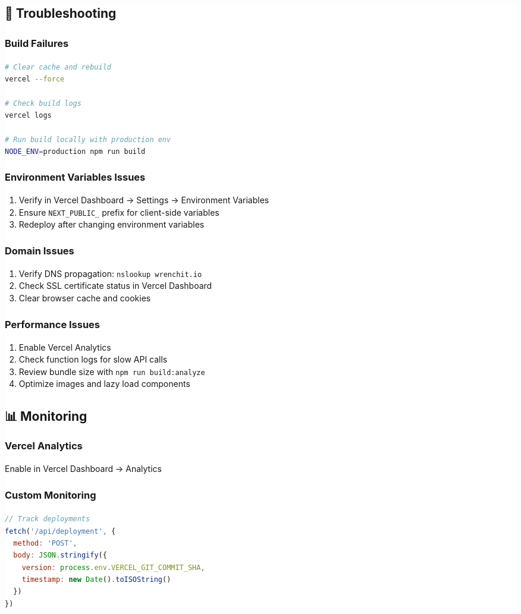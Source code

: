 ## 🐛 Troubleshooting

### Build Failures

```bash
# Clear cache and rebuild
vercel --force

# Check build logs
vercel logs

# Run build locally with production env
NODE_ENV=production npm run build
```

### Environment Variables Issues

1. Verify in Vercel Dashboard → Settings → Environment Variables
2. Ensure `NEXT_PUBLIC_` prefix for client-side variables
3. Redeploy after changing environment variables

### Domain Issues

1. Verify DNS propagation: `nslookup wrenchit.io`
2. Check SSL certificate status in Vercel Dashboard
3. Clear browser cache and cookies

### Performance Issues

1. Enable Vercel Analytics
2. Check function logs for slow API calls
3. Review bundle size with `npm run build:analyze`
4. Optimize images and lazy load components

## 📊 Monitoring

### Vercel Analytics

Enable in Vercel Dashboard → Analytics

### Custom Monitoring

```javascript
// Track deployments
fetch('/api/deployment', {
  method: 'POST',
  body: JSON.stringify({
    version: process.env.VERCEL_GIT_COMMIT_SHA,
    timestamp: new Date().toISOString()
  })
})
```
